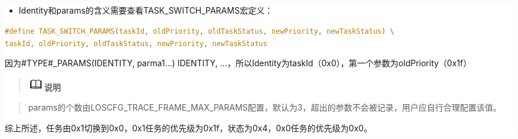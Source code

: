 - Identity和params的含义需要查看TASK_SWITCH_PARAMS宏定义：

```c
#define TASK_SWITCH_PARAMS(taskId, oldPriority, oldTaskStatus, newPriority, newTaskStatus) \
taskId, oldPriority, oldTaskStatus, newPriority, newTaskStatus
```

因为#TYPE#_PARAMS(IDENTITY, parma1...) IDENTITY, ...，所以Identity为taskId（0x0），第一个参数为oldPriority（0x1f）

> ![](../public_sys-resources/icon-note.gif)**说明**

  > params的个数由LOSCFG_TRACE_FRAME_MAX_PARAMS配置，默认为3，超出的参数不会被记录，用户应自行合理配置该值。

  综上所述，任务由0x1切换到0x0，0x1任务的优先级为0x1f，状态为0x4，0x0任务的优先级为0x0。

